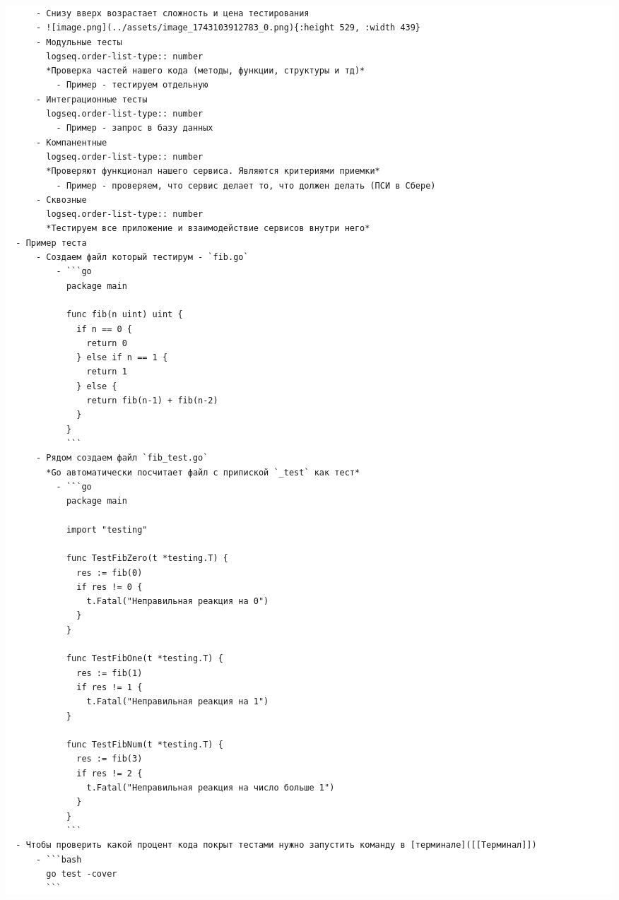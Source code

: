   ```
		- Снизу вверх возрастает сложность и цена тестирования
		- ![image.png](../assets/image_1743103912783_0.png){:height 529, :width 439}
		- Модульные тесты
		  logseq.order-list-type:: number
		  *Проверка частей нашего кода (методы, функции, структуры и тд)*
			- Пример - тестируем отдельную
		- Интеграционные тесты
		  logseq.order-list-type:: number
			- Пример - запрос в базу данных
		- Компанентные
		  logseq.order-list-type:: number
		  *Проверяют функционал нашего сервиса. Являются критериями приемки*
			- Пример - проверяем, что сервис делает то, что должен делать (ПСИ в Сбере)
		- Сквозные
		  logseq.order-list-type:: number
		  *Тестируем все приложение и взаимодействие сервисов внутри него*
	- Пример теста
		- Создаем файл который тестирум - `fib.go`
			- ```go
			  package main
			  
			  func fib(n uint) uint {
			    if n == 0 {
			      return 0
			    } else if n == 1 {
			      return 1
			    } else {
			      return fib(n-1) + fib(n-2)
			    }
			  }
			  ```
		- Рядом создаем файл `fib_test.go`
		  *Go автоматически посчитает файл с припиской `_test` как тест*
			- ```go
			  package main
			  
			  import "testing"
			  
			  func TestFibZero(t *testing.T) {
			    res := fib(0)
			    if res != 0 {
			      t.Fatal("Неправильная реакция на 0")
			    }
			  }
			  
			  func TestFibOne(t *testing.T) {
			    res := fib(1)
			    if res != 1 {
			      t.Fatal("Неправильная реакция на 1")
			  }
			  
			  func TestFibNum(t *testing.T) {
			    res := fib(3)
			    if res != 2 {
			      t.Fatal("Неправильная реакция на число больше 1")
			    }
			  }
			  ```
	- Чтобы проверить какой процент кода покрыт тестами нужно запустить команду в [терминале]([[Терминал]])
		- ```bash
		  go test -cover
		  ```
  ```